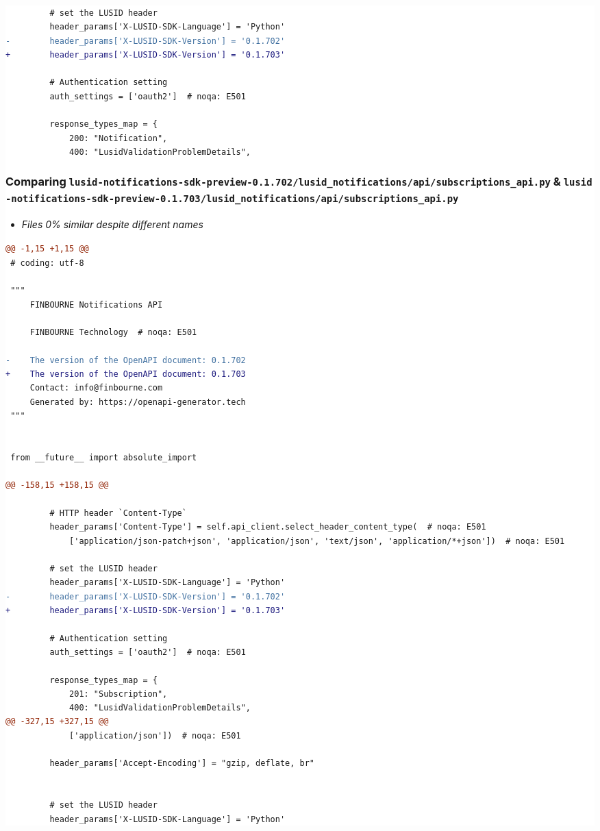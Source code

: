 ```diff
         # set the LUSID header
         header_params['X-LUSID-SDK-Language'] = 'Python'
-        header_params['X-LUSID-SDK-Version'] = '0.1.702'
+        header_params['X-LUSID-SDK-Version'] = '0.1.703'
 
         # Authentication setting
         auth_settings = ['oauth2']  # noqa: E501
 
         response_types_map = {
             200: "Notification",
             400: "LusidValidationProblemDetails",
```

### Comparing `lusid-notifications-sdk-preview-0.1.702/lusid_notifications/api/subscriptions_api.py` & `lusid-notifications-sdk-preview-0.1.703/lusid_notifications/api/subscriptions_api.py`

 * *Files 0% similar despite different names*

```diff
@@ -1,15 +1,15 @@
 # coding: utf-8
 
 """
     FINBOURNE Notifications API
 
     FINBOURNE Technology  # noqa: E501
 
-    The version of the OpenAPI document: 0.1.702
+    The version of the OpenAPI document: 0.1.703
     Contact: info@finbourne.com
     Generated by: https://openapi-generator.tech
 """
 
 
 from __future__ import absolute_import
 
@@ -158,15 +158,15 @@
 
         # HTTP header `Content-Type`
         header_params['Content-Type'] = self.api_client.select_header_content_type(  # noqa: E501
             ['application/json-patch+json', 'application/json', 'text/json', 'application/*+json'])  # noqa: E501
 
         # set the LUSID header
         header_params['X-LUSID-SDK-Language'] = 'Python'
-        header_params['X-LUSID-SDK-Version'] = '0.1.702'
+        header_params['X-LUSID-SDK-Version'] = '0.1.703'
 
         # Authentication setting
         auth_settings = ['oauth2']  # noqa: E501
 
         response_types_map = {
             201: "Subscription",
             400: "LusidValidationProblemDetails",
@@ -327,15 +327,15 @@
             ['application/json'])  # noqa: E501
 
         header_params['Accept-Encoding'] = "gzip, deflate, br"
 
 
         # set the LUSID header
         header_params['X-LUSID-SDK-Language'] = 'Python'
```